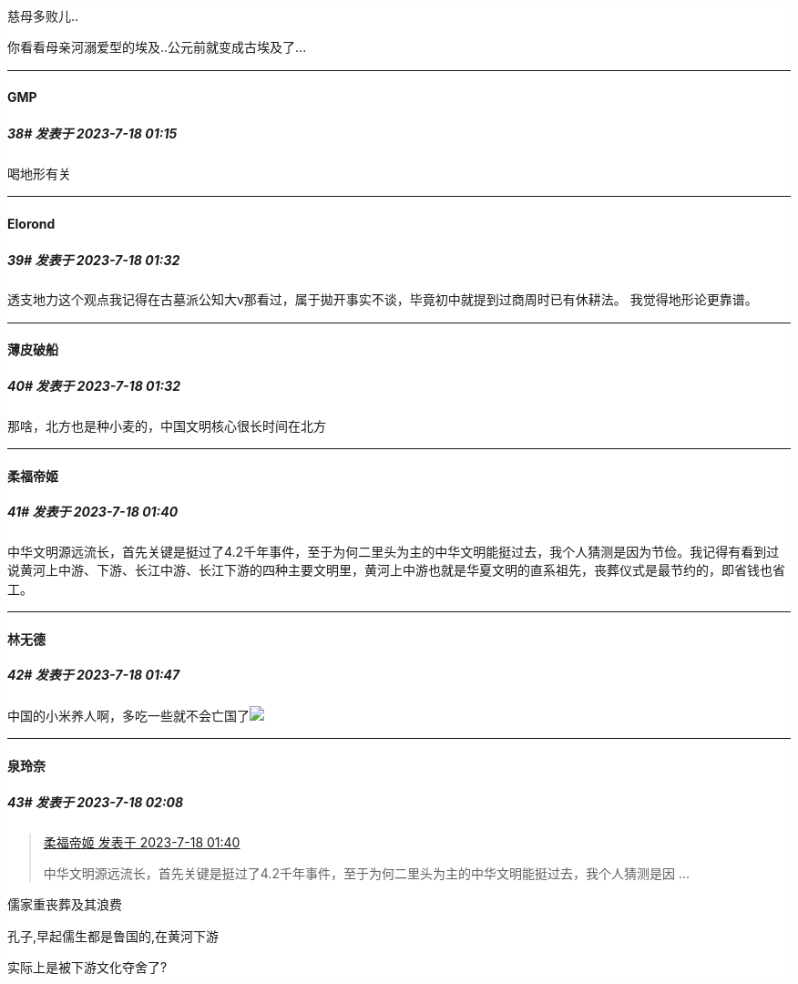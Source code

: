 慈母多败儿..

你看看母亲河溺爱型的埃及..公元前就变成古埃及了...

*****

####  GMP  
##### 38#       发表于 2023-7-18 01:15

喝地形有关

*****

####  Elorond  
##### 39#       发表于 2023-7-18 01:32

透支地力这个观点我记得在古墓派公知大v那看过，属于拋开事实不谈，毕竟初中就提到过商周时已有休耕法。
我觉得地形论更靠谱。

*****

####  薄皮破船  
##### 40#       发表于 2023-7-18 01:32

那啥，北方也是种小麦的，中国文明核心很长时间在北方

*****

####  柔福帝姬  
##### 41#       发表于 2023-7-18 01:40

中华文明源远流长，首先关键是挺过了4.2千年事件，至于为何二里头为主的中华文明能挺过去，我个人猜测是因为节俭。我记得有看到过说黄河上中游、下游、长江中游、长江下游的四种主要文明里，黄河上中游也就是华夏文明的直系祖先，丧葬仪式是最节约的，即省钱也省工。

*****

####  林无德  
##### 42#       发表于 2023-7-18 01:47

中国的小米养人啊，多吃一些就不会亡国了<img src="https://static.saraba1st.com/image/smiley/face2017/067.png" referrerpolicy="no-referrer">

*****

####  泉玲奈  
##### 43#       发表于 2023-7-18 02:08

<blockquote><a href="httphttps://bbs.saraba1st.com/2b/forum.php?mod=redirect&amp;goto=findpost&amp;pid=61700273&amp;ptid=2144753" target="_blank">柔福帝姬 发表于 2023-7-18 01:40</a>

中华文明源远流长，首先关键是挺过了4.2千年事件，至于为何二里头为主的中华文明能挺过去，我个人猜测是因 ...</blockquote>
儒家重丧葬及其浪费

孔子,早起儒生都是鲁国的,在黄河下游

实际上是被下游文化夺舍了?
